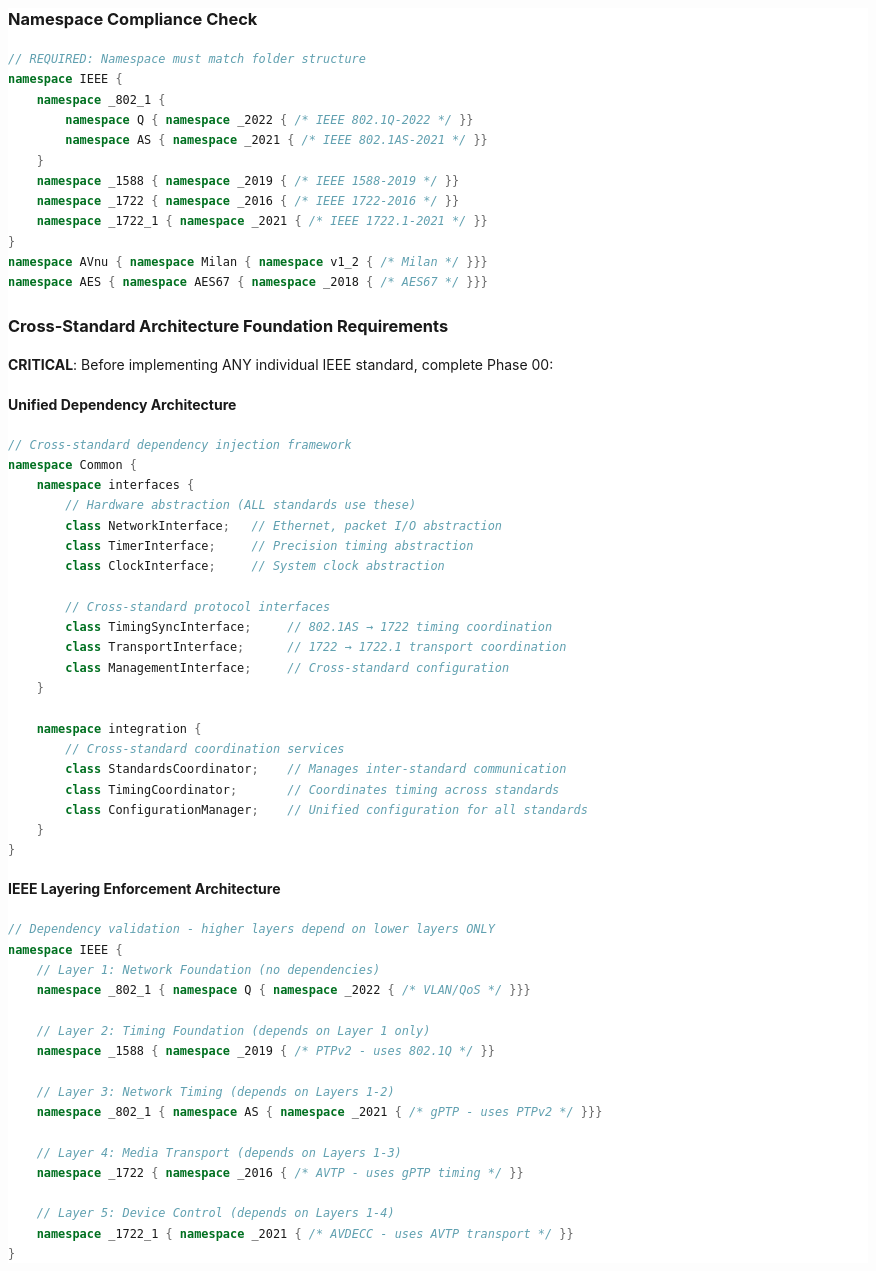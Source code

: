 ### **Namespace Compliance Check**  
```cpp
// REQUIRED: Namespace must match folder structure
namespace IEEE {
    namespace _802_1 {
        namespace Q { namespace _2022 { /* IEEE 802.1Q-2022 */ }}
        namespace AS { namespace _2021 { /* IEEE 802.1AS-2021 */ }}
    }
    namespace _1588 { namespace _2019 { /* IEEE 1588-2019 */ }}
    namespace _1722 { namespace _2016 { /* IEEE 1722-2016 */ }}
    namespace _1722_1 { namespace _2021 { /* IEEE 1722.1-2021 */ }}
}
namespace AVnu { namespace Milan { namespace v1_2 { /* Milan */ }}}
namespace AES { namespace AES67 { namespace _2018 { /* AES67 */ }}}
```

### **Cross-Standard Architecture Foundation Requirements**

**CRITICAL**: Before implementing ANY individual IEEE standard, complete Phase 00:

#### **Unified Dependency Architecture**
```cpp
// Cross-standard dependency injection framework
namespace Common {
    namespace interfaces {
        // Hardware abstraction (ALL standards use these)
        class NetworkInterface;   // Ethernet, packet I/O abstraction
        class TimerInterface;     // Precision timing abstraction
        class ClockInterface;     // System clock abstraction
        
        // Cross-standard protocol interfaces
        class TimingSyncInterface;     // 802.1AS → 1722 timing coordination
        class TransportInterface;      // 1722 → 1722.1 transport coordination
        class ManagementInterface;     // Cross-standard configuration
    }
    
    namespace integration {
        // Cross-standard coordination services
        class StandardsCoordinator;    // Manages inter-standard communication
        class TimingCoordinator;       // Coordinates timing across standards
        class ConfigurationManager;    // Unified configuration for all standards
    }
}
```

#### **IEEE Layering Enforcement Architecture**
```cpp
// Dependency validation - higher layers depend on lower layers ONLY
namespace IEEE {
    // Layer 1: Network Foundation (no dependencies)
    namespace _802_1 { namespace Q { namespace _2022 { /* VLAN/QoS */ }}}
    
    // Layer 2: Timing Foundation (depends on Layer 1 only)
    namespace _1588 { namespace _2019 { /* PTPv2 - uses 802.1Q */ }}
    
    // Layer 3: Network Timing (depends on Layers 1-2)
    namespace _802_1 { namespace AS { namespace _2021 { /* gPTP - uses PTPv2 */ }}}
    
    // Layer 4: Media Transport (depends on Layers 1-3) 
    namespace _1722 { namespace _2016 { /* AVTP - uses gPTP timing */ }}
    
    // Layer 5: Device Control (depends on Layers 1-4)
    namespace _1722_1 { namespace _2021 { /* AVDECC - uses AVTP transport */ }}
}
```